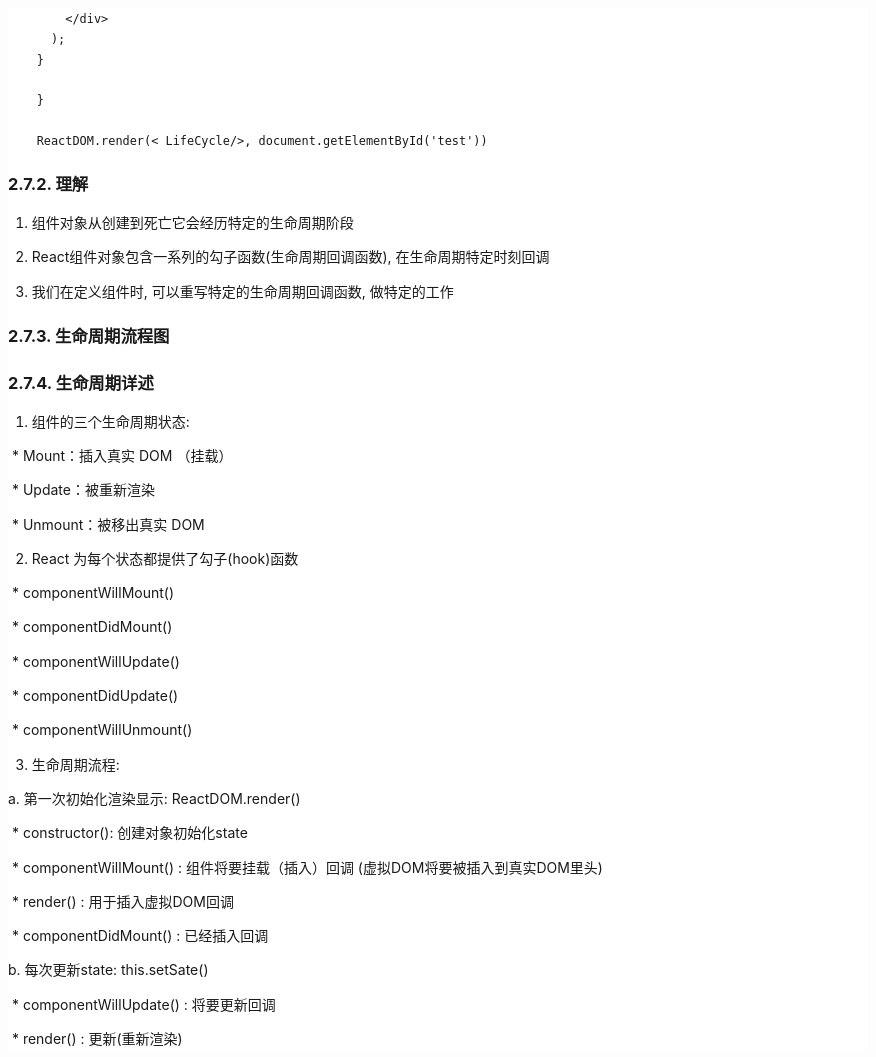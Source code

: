 ```
        </div>
      );
    }

    }

    ReactDOM.render(< LifeCycle/>, document.getElementById('test'))
```



### **2.7.2. 理解**

1) 组件对象从创建到死亡它会经历特定的生命周期阶段

2) React组件对象包含一系列的勾子函数(生命周期回调函数), 在生命周期特定时刻回调

3) 我们在定义组件时, 可以重写特定的生命周期回调函数, 做特定的工作

### **2.7.3. 生命周期流程图**


### **2.7.4. 生命周期详述**

1) 组件的三个生命周期状态:

​    * Mount：插入真实 DOM  （挂载）

​    * Update：被重新渲染

​    * Unmount：被移出真实 DOM

2) React 为每个状态都提供了勾子(hook)函数

​    * componentWillMount()

​    * componentDidMount()

​    * componentWillUpdate()

​    * componentDidUpdate()

​    * componentWillUnmount()

3) 生命周期流程:

a. 第一次初始化渲染显示: ReactDOM.render()

​      * constructor(): 创建对象初始化state

​      * componentWillMount() : 组件将要挂载（插入）回调 (虚拟DOM将要被插入到真实DOM里头)

​      * render() : 用于插入虚拟DOM回调

​      * componentDidMount() : 已经插入回调

b. 每次更新state: this.setSate()

​      * componentWillUpdate() : 将要更新回调

​      * render() : 更新(重新渲染)
